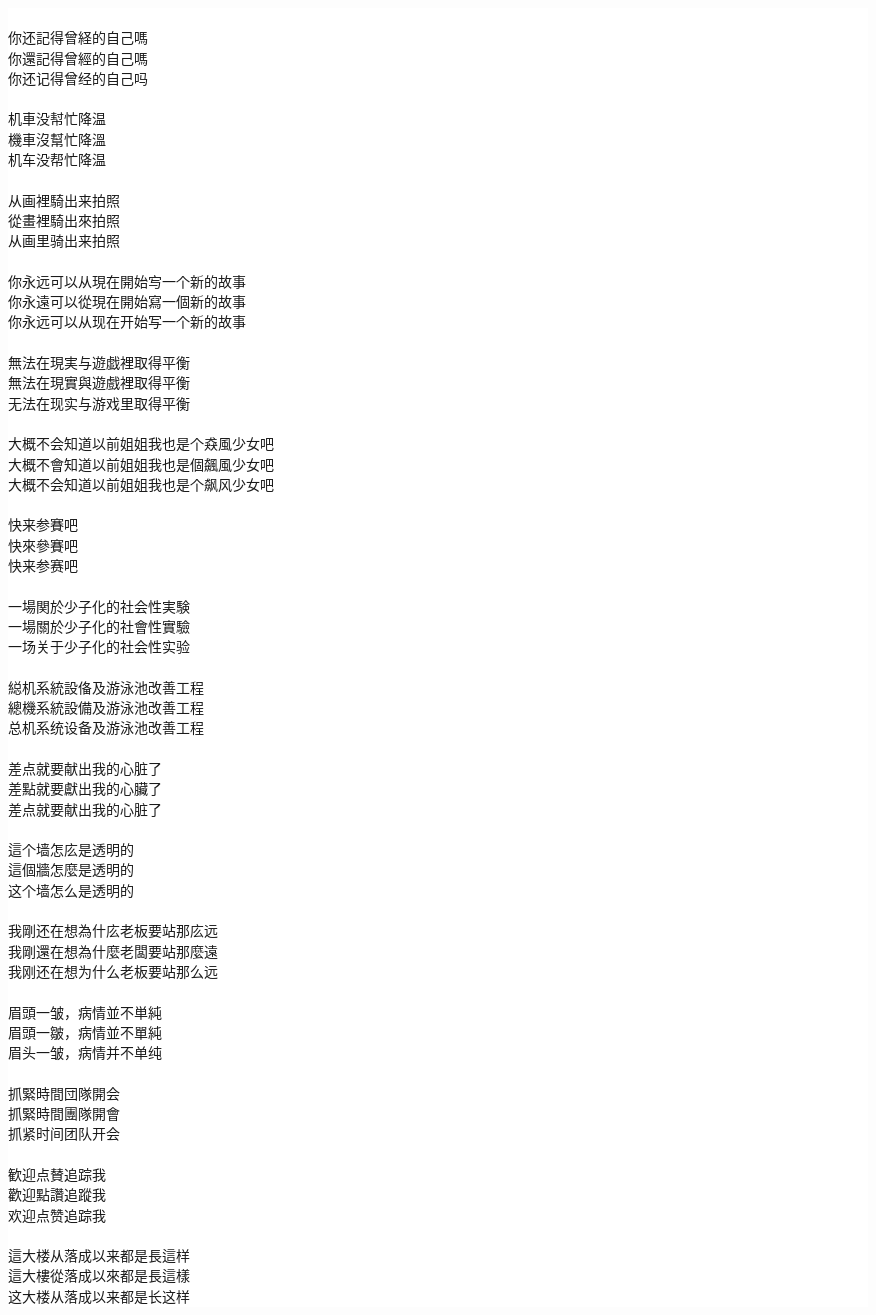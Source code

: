 <br/>
你还記得曾経的自己嗎<br/>
你還記得曾經的自己嗎<br/>
你还记得曾经的自己吗<br/>
<br/>
机車没幇忙降温<br/>
機車沒幫忙降溫<br/>
机车没帮忙降温<br/>
<br/>
从画裡騎出来拍照<br/>
從畫裡騎出來拍照<br/>
从画里骑出来拍照<br/>
<br/>
你永远可以从現在開始㝍一个新的故事<br/>
你永遠可以從現在開始寫一個新的故事<br/>
你永远可以从现在开始写一个新的故事<br/>
<br/>
無法在現実与遊戯裡取得平衡<br/>
無法在現實與遊戲裡取得平衡<br/>
无法在现实与游戏里取得平衡<br/>
<br/>
大概不会知道以前姐姐我也是个猋風少女吧<br/>
大概不會知道以前姐姐我也是個飆風少女吧<br/>
大概不会知道以前姐姐我也是个飙风少女吧<br/>
<br/>
快来参賽吧<br/>
快來參賽吧<br/>
快来参赛吧<br/>
<br/>
一場関於少子化的社会性実験<br/>
一場關於少子化的社會性實驗<br/>
一场关于少子化的社会性实验<br/>
<br/>
縂机系統設俻及游泳池改善工程<br/>
總機系統設備及游泳池改善工程<br/>
总机系统设备及游泳池改善工程<br/>
<br/>
差点就要献出我的心脏了<br/>
差點就要獻出我的心臟了<br/>
差点就要献出我的心脏了<br/>
<br/>
這个墙怎庅是透明的<br/>
這個牆怎麼是透明的<br/>
这个墙怎么是透明的<br/>
<br/>
我剛还在想為什庅老板要站那庅远<br/>
我剛還在想為什麼老闆要站那麼遠<br/>
我刚还在想为什么老板要站那么远<br/>
<br/>
眉頭一皱，病情並不単純<br/>
眉頭一皺，病情並不單純<br/>
眉头一皱，病情并不单纯<br/>
<br/>
抓緊時間団隊開会<br/>
抓緊時間團隊開會<br/>
抓紧时间团队开会<br/>
<br/>
歓迎点賛追踪我<br/>
歡迎點讚追蹤我<br/>
欢迎点赞追踪我<br/>
<br/>
這大楼从落成以来都是長這样<br/>
這大樓從落成以來都是長這樣<br/>
这大楼从落成以来都是长这样<br/>